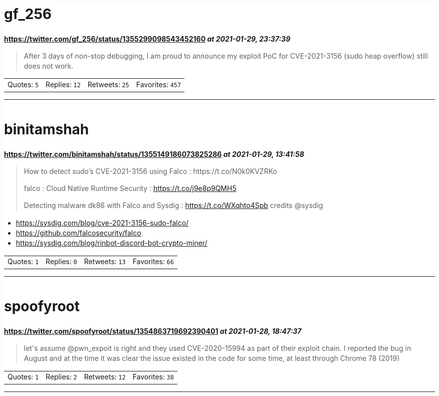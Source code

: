 
# gf_256
**https://twitter.com/gf_256/status/1355299098543452160 _at 2021-01-29, 23:37:39_**
<blockquote>
After 3 days of non-stop debugging, I am proud to announce my exploit PoC for CVE-2021-3156 (sudo heap overflow) still does not work.
</blockquote>

<table><tr>
<td>Quotes: <code>5</code></td>
<td>Replies: <code>12</code></td>
<td>Retweets: <code>25</code></td>
<td>Favorites: <code>457</code></td>
</tr></table>

---

# binitamshah
**https://twitter.com/binitamshah/status/1355149186073825286 _at 2021-01-29, 13:41:58_**
<blockquote>
How to detect sudo’s CVE-2021-3156 using Falco : https://t.co/N0k0KVZRKo 

falco : Cloud Native Runtime Security : https://t.co/j9e8p9QMH5

Detecting malware dk86 with Falco and Sysdig : https://t.co/WXqhto4Spb credits @sysdig
</blockquote>

* https://sysdig.com/blog/cve-2021-3156-sudo-falco/
* https://github.com/falcosecurity/falco
* https://sysdig.com/blog/rinbot-discord-bot-crypto-miner/

<table><tr>
<td>Quotes: <code>1</code></td>
<td>Replies: <code>0</code></td>
<td>Retweets: <code>13</code></td>
<td>Favorites: <code>66</code></td>
</tr></table>

---

# spoofyroot
**https://twitter.com/spoofyroot/status/1354863719692390401 _at 2021-01-28, 18:47:37_**
<blockquote>
let's assume @pwn_expoit is right and they used CVE-2020-15994 as part of their exploit chain.  I reported the bug in August and at the time it was clear the issue existed in the code for some time, at least through Chrome 78 (2019)
</blockquote>

<table><tr>
<td>Quotes: <code>1</code></td>
<td>Replies: <code>2</code></td>
<td>Retweets: <code>12</code></td>
<td>Favorites: <code>38</code></td>
</tr></table>

---